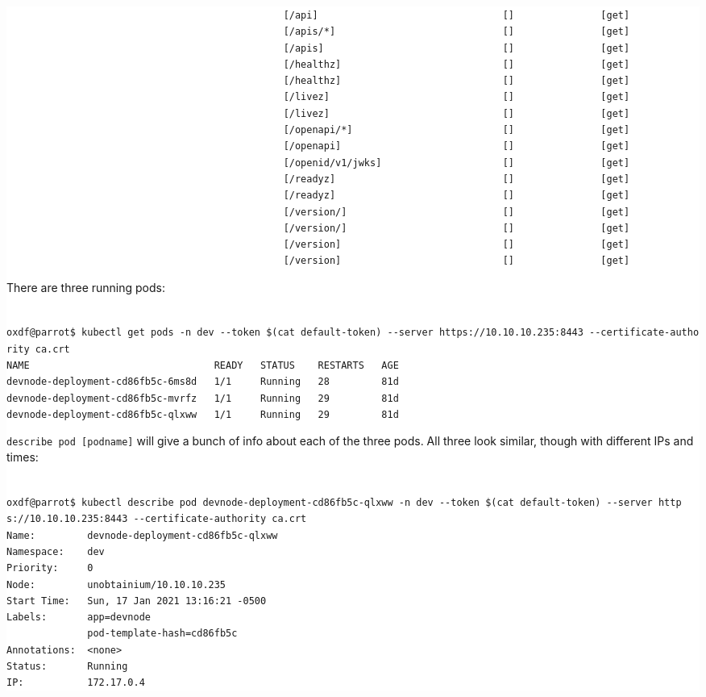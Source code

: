 ```
                                                [/api]                                []               [get]
                                                [/apis/*]                             []               [get]
                                                [/apis]                               []               [get]
                                                [/healthz]                            []               [get]
                                                [/healthz]                            []               [get]
                                                [/livez]                              []               [get]
                                                [/livez]                              []               [get]
                                                [/openapi/*]                          []               [get]
                                                [/openapi]                            []               [get]
                                                [/openid/v1/jwks]                     []               [get]
                                                [/readyz]                             []               [get]
                                                [/readyz]                             []               [get]
                                                [/version/]                           []               [get]
                                                [/version/]                           []               [get]
                                                [/version]                            []               [get]
                                                [/version]                            []               [get]

```

There are three running pods:

```

oxdf@parrot$ kubectl get pods -n dev --token $(cat default-token) --server https://10.10.10.235:8443 --certificate-authority ca.crt
NAME                                READY   STATUS    RESTARTS   AGE
devnode-deployment-cd86fb5c-6ms8d   1/1     Running   28         81d
devnode-deployment-cd86fb5c-mvrfz   1/1     Running   29         81d
devnode-deployment-cd86fb5c-qlxww   1/1     Running   29         81d

```

`describe pod [podname]` will give a bunch of info about each of the three pods. All three look similar, though with different IPs and times:

```

oxdf@parrot$ kubectl describe pod devnode-deployment-cd86fb5c-qlxww -n dev --token $(cat default-token) --server https://10.10.10.235:8443 --certificate-authority ca.crt
Name:         devnode-deployment-cd86fb5c-qlxww
Namespace:    dev
Priority:     0
Node:         unobtainium/10.10.10.235
Start Time:   Sun, 17 Jan 2021 13:16:21 -0500
Labels:       app=devnode
              pod-template-hash=cd86fb5c
Annotations:  <none>
Status:       Running
IP:           172.17.0.4
```